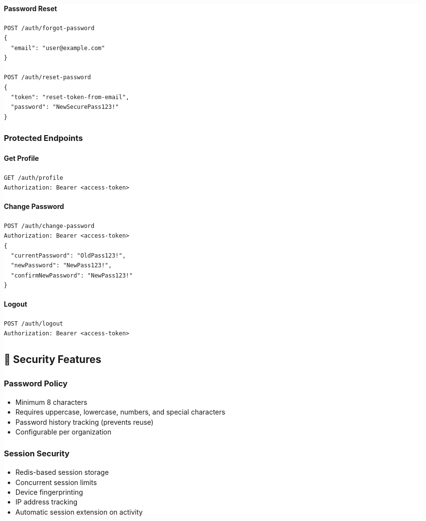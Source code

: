 #### Password Reset
```http
POST /auth/forgot-password
{
  "email": "user@example.com"
}

POST /auth/reset-password
{
  "token": "reset-token-from-email",
  "password": "NewSecurePass123!"
}
```

### Protected Endpoints

#### Get Profile
```http
GET /auth/profile
Authorization: Bearer <access-token>
```

#### Change Password
```http
POST /auth/change-password
Authorization: Bearer <access-token>
{
  "currentPassword": "OldPass123!",
  "newPassword": "NewPass123!",
  "confirmNewPassword": "NewPass123!"
}
```

#### Logout
```http
POST /auth/logout
Authorization: Bearer <access-token>
```

## 🔐 Security Features

### Password Policy
- Minimum 8 characters
- Requires uppercase, lowercase, numbers, and special characters
- Password history tracking (prevents reuse)
- Configurable per organization

### Session Security
- Redis-based session storage
- Concurrent session limits
- Device fingerprinting
- IP address tracking
- Automatic session extension on activity
